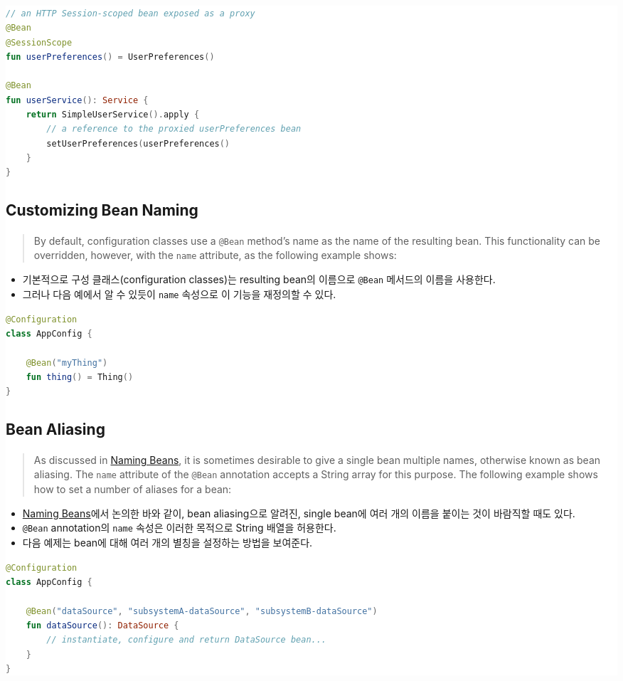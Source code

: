 ```kotlin
// an HTTP Session-scoped bean exposed as a proxy
@Bean
@SessionScope
fun userPreferences() = UserPreferences()

@Bean
fun userService(): Service {
    return SimpleUserService().apply {
        // a reference to the proxied userPreferences bean
        setUserPreferences(userPreferences()
    }
}
```

## Customizing Bean Naming

> By default, configuration classes use a `@Bean` method’s name as the name of the resulting bean. This functionality can be overridden, however, with the `name` attribute, as the following example shows:

- 기본적으로 구성 클래스(configuration classes)는 resulting bean의 이름으로 `@Bean` 메서드의 이름을 사용한다.
- 그러나 다음 예에서 알 수 있듯이 `name` 속성으로 이 기능을 재정의할 수 있다.

```kotlin
@Configuration
class AppConfig {

    @Bean("myThing")
    fun thing() = Thing()
}
```

## Bean Aliasing

> As discussed in [Naming Beans](https://docs.spring.io/spring/docs/current/spring-framework-reference/core.html#beans-beanname), it is sometimes desirable to give a single bean multiple names, otherwise known as bean aliasing. The `name` attribute of the `@Bean` annotation accepts a String array for this purpose. The following example shows how to set a number of aliases for a bean:

- [Naming Beans](https://docs.spring.io/spring/docs/current/spring-framework-reference/core.html#beans-beanname)에서 논의한 바와 같이, bean aliasing으로 알려진, single bean에 여러 개의 이름을 붙이는 것이 바람직할 때도 있다.
- `@Bean` annotation의 `name` 속성은 이러한 목적으로 String 배열을 허용한다.
- 다음 예제는 bean에 대해 여러 개의 별칭을 설정하는 방법을 보여준다.

```kotlin
@Configuration
class AppConfig {

    @Bean("dataSource", "subsystemA-dataSource", "subsystemB-dataSource")
    fun dataSource(): DataSource {
        // instantiate, configure and return DataSource bean...
    }
}
```
